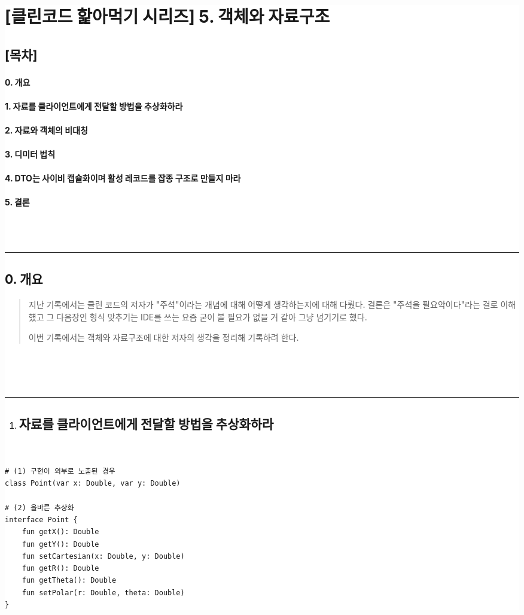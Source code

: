# [클린코드 핥아먹기 시리즈] 5. 객체와 자료구조

## [목차]

#### 0. 개요

#### 1. 자료를 클라이언트에게 전달할 방법을 추상화하라

#### 2. 자료와 객체의 비대칭

#### 3. 디미터 법칙

#### 4. DTO는 사이비 캡슐화이며 활성 레코드를 잡종 구조로 만들지 마라

#### 5. 결론
 
<br><br>

---
## 0. 개요


> 지난 기록에서는 클린 코드의 저자가 "주석"이라는 개념에 대해 어떻게 생각하는지에 대해 다뤘다.
> 결론은 "주석을 필요악이다"라는 걸로 이해헀고 그 다음장인 형식 맞추기는 IDE를 쓰는 요즘 굳이 볼 필요가 없을 거 같아 
> 그냥 넘기기로 했다.
>
> 이번 기록에서는 객체와 자료구조에 대한 저자의 생각을 정리해 기록하려 한다.

 <br><br> <br>

---

1. ## 자료를 클라이언트에게 전달할 방법을 추상화하라

<br>


```
# (1) 구현이 외부로 노출된 경우
class Point(var x: Double, var y: Double)

# (2) 올바른 추상화
interface Point {
    fun getX(): Double
    fun getY(): Double
    fun setCartesian(x: Double, y: Double)
    fun getR(): Double
    fun getTheta(): Double
    fun setPolar(r: Double, theta: Double)
}
```

